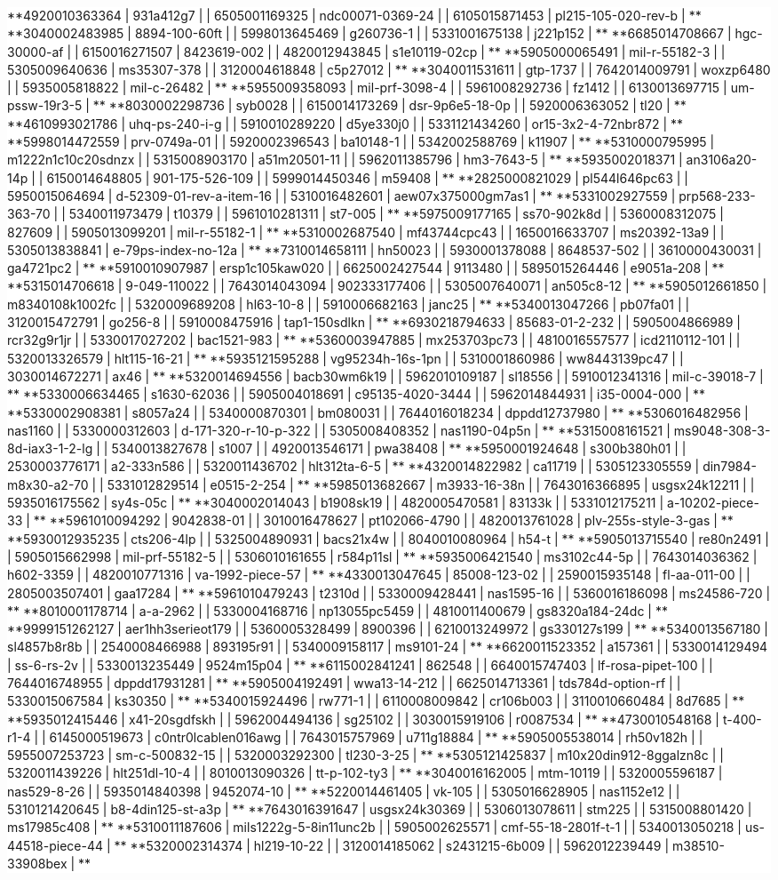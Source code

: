 **4920010363364 | 931a412g7 |  | 6505001169325 | ndc00071-0369-24 |  | 6105015871453 | pl215-105-020-rev-b | **    **3040002483985 | 8894-100-60ft |  | 5998013645469 | g260736-1 |  | 5331001675138 | j221p152 | **    **6685014708667 | hgc-30000-af |  | 6150016271507 | 8423619-002 |  | 4820012943845 | s1e10119-02cp | **    **5905000065491 | mil-r-55182-3 |  | 5305009640636 | ms35307-378 |  | 3120004618848 | c5p27012 | **    **3040011531611 | gtp-1737 |  | 7642014009791 | woxzp6480 |  | 5935005818822 | mil-c-26482 | **    **5955009358093 | mil-prf-3098-4 |  | 5961008292736 | fz1412 |  | 6130013697715 | um-pssw-19r3-5 | **
**8030002298736 | syb0028 |  | 6150014173269 | dsr-9p6e5-18-0p |  | 5920006363052 | tl20 | **    **4610993021786 | uhq-ps-240-i-g |  | 5910010289220 | d5ye330j0 |  | 5331121434260 | or15-3x2-4-72nbr872 | **    **5998014472559 | prv-0749a-01 |  | 5920002396543 | ba10148-1 |  | 5342002588769 | k11907 | **    **5310000795995 | m1222n1c10c20sdnzx |  | 5315008903170 | a51m20501-11 |  | 5962011385796 | hm3-7643-5 | **    **5935002018371 | an3106a20-14p |  | 6150014648805 | 901-175-526-109 |  | 5999014450346 | m59408 | **    **2825000821029 | pl544l646pc63 |  | 5950015064694 | d-52309-01-rev-a-item-16 |  | 5310016482601 | aew07x375000gm7as1 | **
**5331002927559 | prp568-233-363-70 |  | 5340011973479 | t10379 |  | 5961010281311 | st7-005 | **    **5975009177165 | ss70-902k8d |  | 5360008312075 | 827609 |  | 5905013099201 | mil-r-55182-1 | **    **5310002687540 | mf43744cpc43 |  | 1650016633707 | ms20392-13a9 |  | 5305013838841 | e-79ps-index-no-12a | **    **7310014658111 | hn50023 |  | 5930001378088 | 8648537-502 |  | 3610000430031 | ga4721pc2 | **    **5910010907987 | ersp1c105kaw020 |  | 6625002427544 | 9113480 |  | 5895015264446 | e9051a-208 | **    **5315014706618 | 9-049-110022 |  | 7643014043094 | 902333177406 |  | 5305007640071 | an505c8-12 | **
**5905012661850 | m8340108k1002fc |  | 5320009689208 | hl63-10-8 |  | 5910006682163 | janc25 | **    **5340013047266 | pb07fa01 |  | 3120015472791 | go256-8 |  | 5910008475916 | tap1-150sdlkn | **    **6930218794633 | 85683-01-2-232 |  | 5905004866989 | rcr32g9r1jr |  | 5330017027202 | bac1521-983 | **    **5360003947885 | mx253703pc73 |  | 4810016557577 | icd2110112-101 |  | 5320013326579 | hlt115-16-21 | **    **5935121595288 | vg95234h-16s-1pn |  | 5310001860986 | ww8443139pc47 |  | 3030014672271 | ax46 | **    **5320014694556 | bacb30wm6k19 |  | 5962010109187 | sl18556 |  | 5910012341316 | mil-c-39018-7 | **
**5330006634465 | s1630-62036 |  | 5905004018691 | c95135-4020-3444 |  | 5962014844931 | i35-0004-000 | **    **5330002908381 | s8057a24 |  | 5340000870301 | bm080031 |  | 7644016018234 | dppdd12737980 | **    **5306016482956 | nas1160 |  | 5330000312603 | d-171-320-r-10-p-322 |  | 5305008408352 | nas1190-04p5n | **    **5315008161521 | ms9048-308-3-8d-iax3-1-2-lg |  | 5340013827678 | s1007 |  | 4920013546171 | pwa38408 | **    **5950001924648 | s300b380h01 |  | 2530003776171 | a2-333n586 |  | 5320011436702 | hlt312ta-6-5 | **    **4320014822982 | ca11719 |  | 5305123305559 | din7984-m8x30-a2-70 |  | 5331012829514 | e0515-2-254 | **
**5985013682667 | m3933-16-38n |  | 7643016366895 | usgsx24k12211 |  | 5935016175562 | sy4s-05c | **    **3040002014043 | b1908sk19 |  | 4820005470581 | 83133k |  | 5331012175211 | a-10202-piece-33 | **    **5961010094292 | 9042838-01 |  | 3010016478627 | pt102066-4790 |  | 4820013761028 | plv-255s-style-3-gas | **    **5930012935235 | cts206-4lp |  | 5325004890931 | bacs21x4w |  | 8040010080964 | h54-t | **    **5905013715540 | re80n2491 |  | 5905015662998 | mil-prf-55182-5 |  | 5306010161655 | r584p11sl | **    **5935006421540 | ms3102c44-5p |  | 7643014036362 | h602-3359 |  | 4820010771316 | va-1992-piece-57 | **
**4330013047645 | 85008-123-02 |  | 2590015935148 | fl-aa-011-00 |  | 2805003507401 | gaa17284 | **    **5961010479243 | t2310d |  | 5330009428441 | nas1595-16 |  | 5360016186098 | ms24586-720 | **    **8010001178714 | a-a-2962 |  | 5330004168716 | np13055pc5459 |  | 4810011400679 | gs8320a184-24dc | **    **9999151262127 | aer1hh3serieot179 |  | 5360005328499 | 8900396 |  | 6210013249972 | gs330127s199 | **    **5340013567180 | sl4857b8r8b |  | 2540008466988 | 893195r91 |  | 5340009158117 | ms9101-24 | **    **6620011523352 | a157361 |  | 5330014129494 | ss-6-rs-2v |  | 5330013235449 | 9524m15p04 | **
**6115002841241 | 862548 |  | 6640015747403 | lf-rosa-pipet-100 |  | 7644016748955 | dppdd17931281 | **    **5905004192491 | wwa13-14-212 |  | 6625014713361 | tds784d-option-rf |  | 5330015067584 | ks30350 | **    **5340015924496 | rw771-1 |  | 6110008009842 | cr106b003 |  | 3110010660484 | 8d7685 | **    **5935012415446 | x41-20sgdfskh |  | 5962004494136 | sg25102 |  | 3030015919106 | r0087534 | **    **4730010548168 | t-400-r1-4 |  | 6145000519673 | c0ntr0lcablen016awg |  | 7643015757969 | u711g18884 | **    **5905005538014 | rh50v182h |  | 5955007253723 | sm-c-500832-15 |  | 5320003292300 | tl230-3-25 | **
**5305121425837 | m10x20din912-8ggalzn8c |  | 5320011439226 | hlt251dl-10-4 |  | 8010013090326 | tt-p-102-ty3 | **    **3040016162005 | mtm-10119 |  | 5320005596187 | nas529-8-26 |  | 5935014840398 | 9452074-10 | **    **5220014461405 | vk-105 |  | 5305016628905 | nas1152e12 |  | 5310121420645 | b8-4din125-st-a3p | **    **7643016391647 | usgsx24k30369 |  | 5306013078611 | stm225 |  | 5315008801420 | ms17985c408 | **    **5310011187606 | mils1222g-5-8in11unc2b |  | 5905002625571 | cmf-55-18-2801f-t-1 |  | 5340013050218 | us-44518-piece-44 | **    **5320002314374 | hl219-10-22 |  | 3120014185062 | s2431215-6b009 |  | 5962012239449 | m38510-33908bex | **